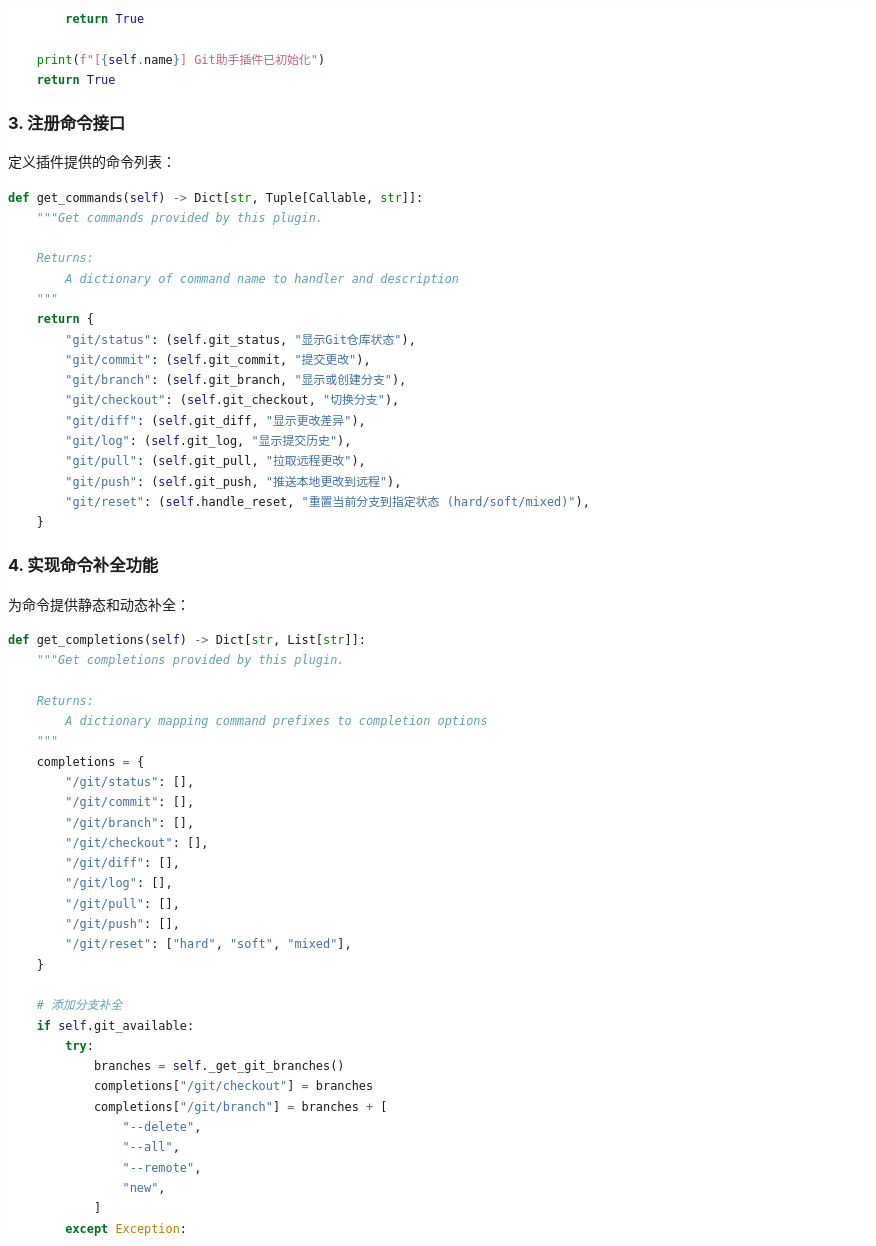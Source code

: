 ```python
        return True

    print(f"[{self.name}] Git助手插件已初始化")
    return True
```

### 3. 注册命令接口

定义插件提供的命令列表：

```python
def get_commands(self) -> Dict[str, Tuple[Callable, str]]:
    """Get commands provided by this plugin.

    Returns:
        A dictionary of command name to handler and description
    """
    return {
        "git/status": (self.git_status, "显示Git仓库状态"),
        "git/commit": (self.git_commit, "提交更改"),
        "git/branch": (self.git_branch, "显示或创建分支"),
        "git/checkout": (self.git_checkout, "切换分支"),
        "git/diff": (self.git_diff, "显示更改差异"),
        "git/log": (self.git_log, "显示提交历史"),
        "git/pull": (self.git_pull, "拉取远程更改"),
        "git/push": (self.git_push, "推送本地更改到远程"),
        "git/reset": (self.handle_reset, "重置当前分支到指定状态 (hard/soft/mixed)"),
    }
```

### 4. 实现命令补全功能

为命令提供静态和动态补全：

```python
def get_completions(self) -> Dict[str, List[str]]:
    """Get completions provided by this plugin.

    Returns:
        A dictionary mapping command prefixes to completion options
    """
    completions = {
        "/git/status": [],
        "/git/commit": [],
        "/git/branch": [],
        "/git/checkout": [],
        "/git/diff": [],
        "/git/log": [],
        "/git/pull": [],
        "/git/push": [],
        "/git/reset": ["hard", "soft", "mixed"],
    }

    # 添加分支补全
    if self.git_available:
        try:
            branches = self._get_git_branches()
            completions["/git/checkout"] = branches
            completions["/git/branch"] = branches + [
                "--delete",
                "--all",
                "--remote",
                "new",
            ]
        except Exception:
```